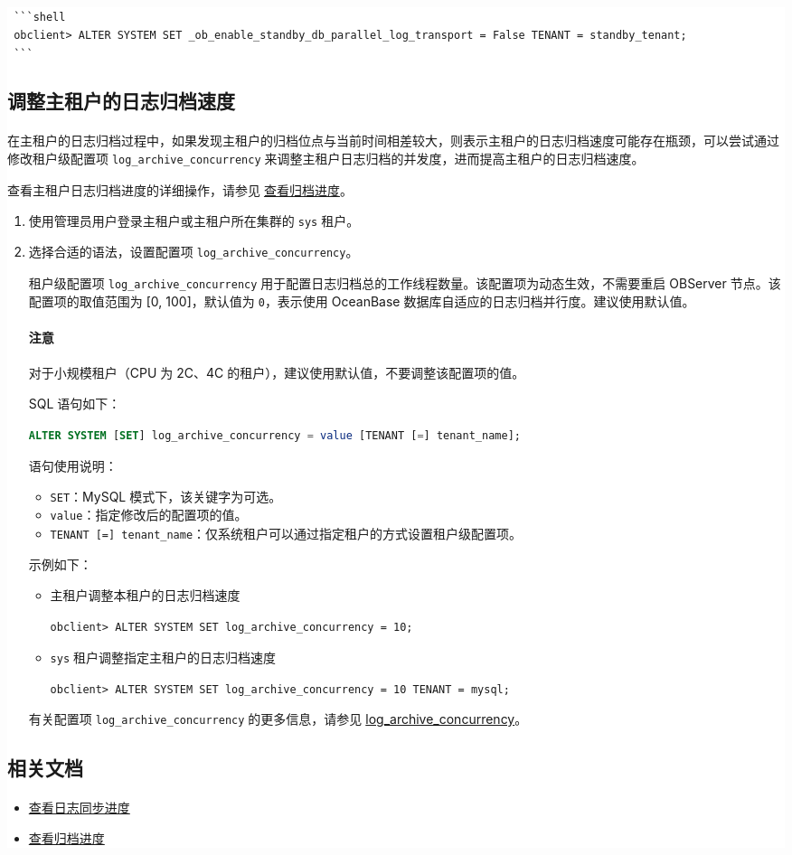      ```shell
     obclient> ALTER SYSTEM SET _ob_enable_standby_db_parallel_log_transport = False TENANT = standby_tenant;
     ``` 

## 调整主租户的日志归档速度

在主租户的日志归档过程中，如果发现主租户的归档位点与当前时间相差较大，则表示主租户的日志归档速度可能存在瓶颈，可以尝试通过修改租户级配置项 `log_archive_concurrency` 来调整主租户日志归档的并发度，进而提高主租户的日志归档速度。

查看主租户日志归档进度的详细操作，请参见 [查看归档进度](../../../600.backup-and-recovery/300.log-archive/600.view-log-archive-progress.md)。

1. 使用管理员用户登录主租户或主租户所在集群的 `sys` 租户。

2. 选择合适的语法，设置配置项 `log_archive_concurrency`。

   租户级配置项 `log_archive_concurrency` 用于配置日志归档总的工作线程数量。该配置项为动态生效，不需要重启 OBServer 节点。该配置项的取值范围为 [0, 100]，默认值为 `0`，表示使用 OceanBase 数据库自适应的日志归档并行度。建议使用默认值。

   <main id="notice" type='notice'>
   <h4>注意</h4>
   <p>对于小规模租户（CPU 为 2C、4C 的租户），建议使用默认值，不要调整该配置项的值。</p>
   </main>

   SQL 语句如下：

   ```sql
   ALTER SYSTEM [SET] log_archive_concurrency = value [TENANT [=] tenant_name];
   ```

   语句使用说明：

   * `SET`：MySQL 模式下，该关键字为可选。
   * `value`：指定修改后的配置项的值。
   * `TENANT [=] tenant_name`：仅系统租户可以通过指定租户的方式设置租户级配置项。

   示例如下：

   * 主租户调整本租户的日志归档速度

     ```shell
     obclient> ALTER SYSTEM SET log_archive_concurrency = 10;
     ```

   * `sys` 租户调整指定主租户的日志归档速度

     ```shell
     obclient> ALTER SYSTEM SET log_archive_concurrency = 10 TENANT = mysql;
     ```

   有关配置项 `log_archive_concurrency` 的更多信息，请参见 [log_archive_concurrency](../../../../700.reference/800.configuration-items-and-system-variables/100.system-configuration-items/400.tenant-level-configuration-items/4300.log_archive_concurrency.md)。

## 相关文档

* [查看日志同步进度](../300.log-transport-service/400.view-the-log-synchronization-progress.md)

* [查看归档进度](../../../600.backup-and-recovery/300.log-archive/600.view-log-archive-progress.md)

